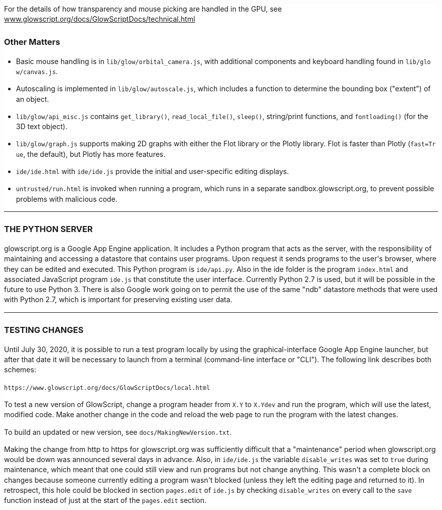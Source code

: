 For the details of how transparency and mouse picking are handled in the GPU, see
    www.glowscript.org/docs/GlowScriptDocs/technical.html


### Other Matters

- Basic mouse handling is in `lib/glow/orbital_camera.js`, with additional components
and keyboard handling found in `lib/glow/canvas.js`.

- Autoscaling is implemented in `lib/glow/autoscale.js`, which includes a function to
determine the bounding box ("extent") of an object.

- `lib/glow/api_misc.js` contains `get_library()`, `read_local_file()`, `sleep()`,
string/print functions, and `fontloading()` (for the 3D text object).

- `lib/glow/graph.js` supports making 2D graphs with either the Flot library
or the Plotly library. Flot is faster than Plotly (`fast=True`, the default), but
Plotly has more features.

- `ide/ide.html` with `ide/ide.js` provide the initial and user-specific editing displays.

- `untrusted/run.html` is invoked when running a program, which runs in a separate
sandbox.glowscript.org, to prevent possible problems with malicious code.

---------------------------------------------
### THE PYTHON SERVER

glowscript.org is a Google App Engine application. It includes a Python program that
acts as the server, with the responsibility of maintaining and accessing a datastore that
contains user programs. Upon request it sends programs to the user's browser, where they
can be edited and executed. This Python program is `ide/api.py`. Also in the ide folder
is the program `index.html` and associated JavaScript program `ide.js` that constitute the
user interface. Currently Python 2.7 is used, but it will be possible in the future to
use Python 3. There is also Google work going on to permit the use of the same "ndb"
datastore methods that were used with Python 2.7, which is important for preserving
existing user data.

---------------------------------------------
### TESTING CHANGES

Until July 30, 2020, it is possible to run a test program locally by using the
graphical-interface Google App Engine launcher, but after that date it will be
necessary to launch from a terminal (command-line interface or "CLI"). The
following link describes both schemes:

    https://www.glowscript.org/docs/GlowScriptDocs/local.html

To test a new version of GlowScript, change a program header from `X.Y` to `X.Ydev` and
run the program, which will use the latest, modified code. Make another change in the code
and reload the web page to run the program with the latest changes.

To build an updated or new version, see `docs/MakingNewVersion.txt`.

Making the change from http to https for glowscript.org was sufficiently difficult that
a "maintenance" period when glowscript.org would be down was announced several days
in advance. Also, in `ide/ide.js` the variable `disable_writes` was set to `true` during
maintenance, which meant that one could still view and run programs but not change
anything. This wasn't a complete block on changes because someone currently editing a
program wasn't blocked (unless they left the editing page and returned to it).
In retrospect, this hole could be blocked in section `pages.edit` of `ide.js` by checking
`disable_writes` on every call to the `save` function instead of just at the start
of the `pages.edit` section.  

